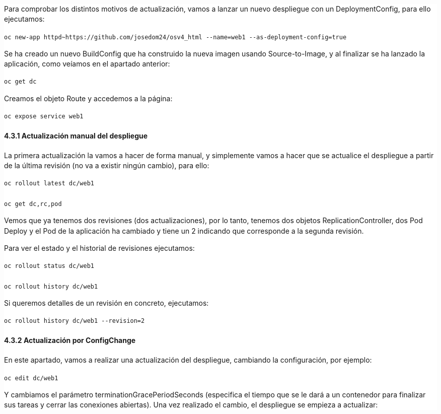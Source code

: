 Para comprobar los distintos motivos de actualización, vamos a lanzar un nuevo despliegue con un DeploymentConfig, para ello ejecutamos:

```
oc new-app httpd~https://github.com/josedom24/osv4_html --name=web1 --as-deployment-config=true
```

Se ha creado un nuevo BuildConfig que ha construido la nueva imagen usando Source-to-Image, y al finalizar se ha lanzado la aplicación, como veíamos en el apartado anterior:

```
oc get dc
``` 

Creamos el objeto Route y accedemos a la página:

```
oc expose service web1
```

#### 4.3.1 Actualización manual del despliegue

La primera actualización la vamos a hacer de forma manual, y simplemente vamos a hacer que se actualice el despliegue a partir de la última revisión (no va a existir ningún cambio), para ello:

```  
oc rollout latest dc/web1

oc get dc,rc,pod
```

Vemos que ya tenemos dos revisiones (dos actualizaciones), por lo tanto, tenemos dos objetos ReplicationController, dos Pod Deploy y el Pod de la aplicación ha cambiado y tiene un 2 indicando que corresponde a la segunda revisión.

Para ver el estado y el historial de revisiones ejecutamos:

``` 
oc rollout status dc/web1

oc rollout history dc/web1
```

Si queremos detalles de un revisión en concreto, ejecutamos:

```
oc rollout history dc/web1 --revision=2
``` 

#### 4.3.2 Actualización por ConfigChange

En este apartado, vamos a realizar una actualización del despliegue, cambiando la configuración, por ejemplo:

```  
oc edit dc/web1
``` 

Y cambiamos el parámetro terminationGracePeriodSeconds (especifica el tiempo que se le dará a un contenedor para finalizar sus tareas y cerrar las conexiones abiertas). Una vez realizado el cambio, el despliegue se empieza a actualizar:
